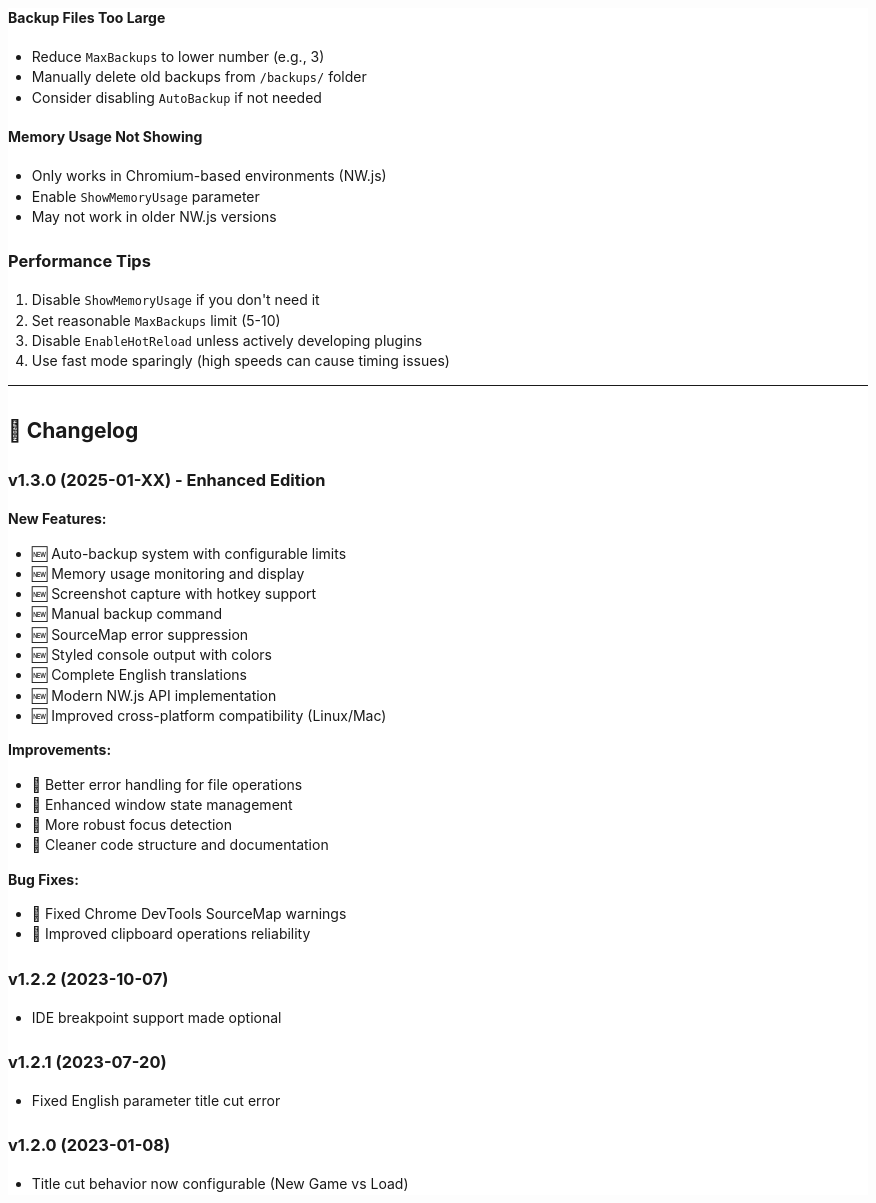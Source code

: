 #### Backup Files Too Large
- Reduce `MaxBackups` to lower number (e.g., 3)
- Manually delete old backups from `/backups/` folder
- Consider disabling `AutoBackup` if not needed

#### Memory Usage Not Showing
- Only works in Chromium-based environments (NW.js)
- Enable `ShowMemoryUsage` parameter
- May not work in older NW.js versions

### Performance Tips
1. Disable `ShowMemoryUsage` if you don't need it
2. Set reasonable `MaxBackups` limit (5-10)
3. Disable `EnableHotReload` unless actively developing plugins
4. Use fast mode sparingly (high speeds can cause timing issues)

---

## 📝 Changelog

### v1.3.0 (2025-01-XX) - Enhanced Edition
**New Features:**
- 🆕 Auto-backup system with configurable limits
- 🆕 Memory usage monitoring and display
- 🆕 Screenshot capture with hotkey support
- 🆕 Manual backup command
- 🆕 SourceMap error suppression
- 🆕 Styled console output with colors
- 🆕 Complete English translations
- 🆕 Modern NW.js API implementation
- 🆕 Improved cross-platform compatibility (Linux/Mac)

**Improvements:**
- 🔧 Better error handling for file operations
- 🔧 Enhanced window state management
- 🔧 More robust focus detection
- 🔧 Cleaner code structure and documentation

**Bug Fixes:**
- 🐛 Fixed Chrome DevTools SourceMap warnings
- 🐛 Improved clipboard operations reliability

### v1.2.2 (2023-10-07)
- IDE breakpoint support made optional

### v1.2.1 (2023-07-20)
- Fixed English parameter title cut error

### v1.2.0 (2023-01-08)
- Title cut behavior now configurable (New Game vs Load)
